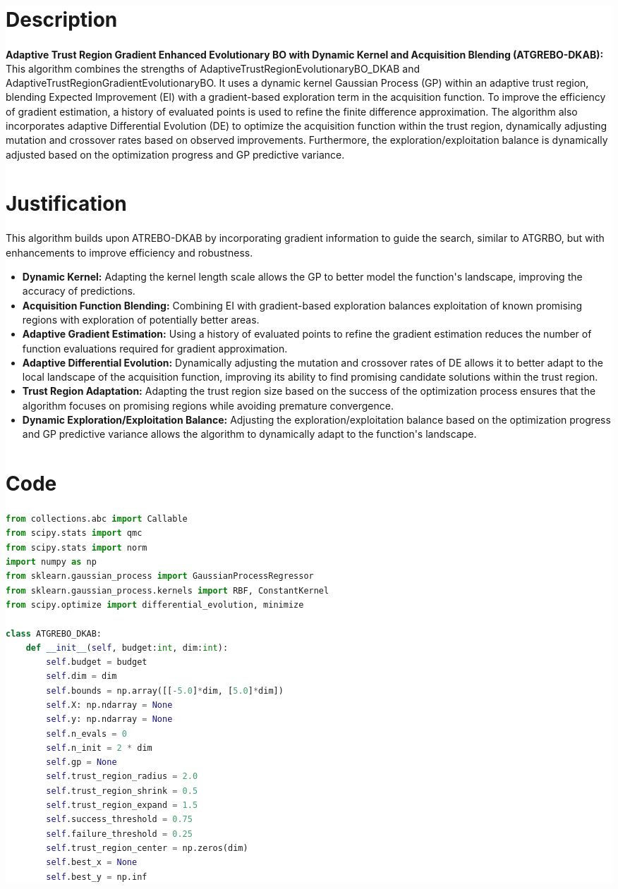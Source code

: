 # Description
**Adaptive Trust Region Gradient Enhanced Evolutionary BO with Dynamic Kernel and Acquisition Blending (ATGREBO-DKAB):** This algorithm combines the strengths of AdaptiveTrustRegionEvolutionaryBO_DKAB and AdaptiveTrustRegionGradientEvolutionaryBO. It uses a dynamic kernel Gaussian Process (GP) within an adaptive trust region, blending Expected Improvement (EI) with a gradient-based exploration term in the acquisition function. To improve the efficiency of gradient estimation, a history of evaluated points is used to refine the finite difference approximation. The algorithm also incorporates adaptive Differential Evolution (DE) to optimize the acquisition function within the trust region, dynamically adjusting mutation and crossover rates based on observed improvements. Furthermore, the exploration/exploitation balance is dynamically adjusted based on the optimization progress and GP predictive variance.

# Justification
This algorithm builds upon ATREBO-DKAB by incorporating gradient information to guide the search, similar to ATGRBO, but with enhancements to improve efficiency and robustness.

*   **Dynamic Kernel:** Adapting the kernel length scale allows the GP to better model the function's landscape, improving the accuracy of predictions.
*   **Acquisition Function Blending:** Combining EI with gradient-based exploration balances exploitation of known promising regions with exploration of potentially better areas.
*   **Adaptive Gradient Estimation:** Using a history of evaluated points to refine the gradient estimation reduces the number of function evaluations required for gradient approximation.
*   **Adaptive Differential Evolution:** Dynamically adjusting the mutation and crossover rates of DE allows it to better adapt to the local landscape of the acquisition function, improving its ability to find promising candidate solutions within the trust region.
*   **Trust Region Adaptation:** Adapting the trust region size based on the success of the optimization process ensures that the algorithm focuses on promising regions while avoiding premature convergence.
*   **Dynamic Exploration/Exploitation Balance:** Adjusting the exploration/exploitation balance based on the optimization progress and GP predictive variance allows the algorithm to dynamically adapt to the function's landscape.

# Code
```python
from collections.abc import Callable
from scipy.stats import qmc
from scipy.stats import norm
import numpy as np
from sklearn.gaussian_process import GaussianProcessRegressor
from sklearn.gaussian_process.kernels import RBF, ConstantKernel
from scipy.optimize import differential_evolution, minimize

class ATGREBO_DKAB:
    def __init__(self, budget:int, dim:int):
        self.budget = budget
        self.dim = dim
        self.bounds = np.array([[-5.0]*dim, [5.0]*dim])
        self.X: np.ndarray = None
        self.y: np.ndarray = None
        self.n_evals = 0
        self.n_init = 2 * dim
        self.gp = None
        self.trust_region_radius = 2.0
        self.trust_region_shrink = 0.5
        self.trust_region_expand = 1.5
        self.success_threshold = 0.75
        self.failure_threshold = 0.25
        self.trust_region_center = np.zeros(dim)
        self.best_x = None
        self.best_y = np.inf
```